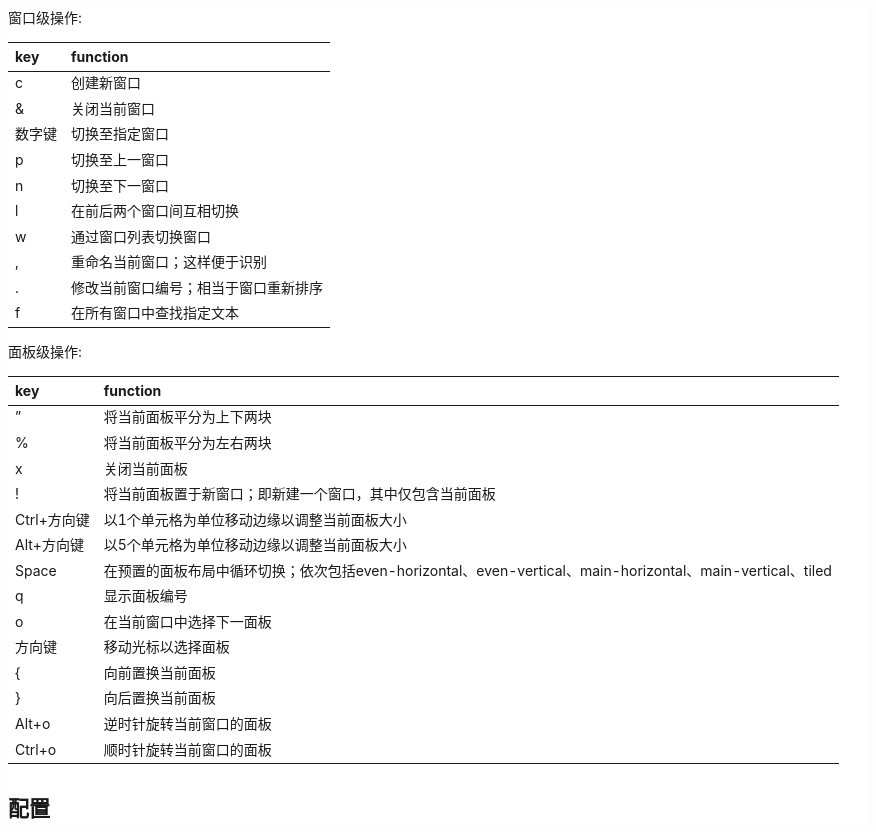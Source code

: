 窗口级操作:

| key | function           |
|:--- |:------------------ |
| c   | 创建新窗口              |
| &   | 关闭当前窗口             |
| 数字键 | 切换至指定窗口            |
| p   | 切换至上一窗口            |
| n   | 切换至下一窗口            |
| l   | 在前后两个窗口间互相切换       |
| w   | 通过窗口列表切换窗口         |
| ,   | 重命名当前窗口；这样便于识别     |
| .   | 修改当前窗口编号；相当于窗口重新排序 |
| f   | 在所有窗口中查找指定文本       |

面板级操作:

| key      | function                                                                            |
|:-------- |:----------------------------------------------------------------------------------- |
| ”        | 将当前面板平分为上下两块                                                                        |
| %        | 将当前面板平分为左右两块                                                                        |
| x        | 关闭当前面板                                                                              |
| !        | 将当前面板置于新窗口；即新建一个窗口，其中仅包含当前面板                                                        |
| Ctrl+方向键 | 以1个单元格为单位移动边缘以调整当前面板大小                                                              |
| Alt+方向键  | 以5个单元格为单位移动边缘以调整当前面板大小                                                              |
| Space    | 在预置的面板布局中循环切换；依次包括even-horizontal、even-vertical、main-horizontal、main-vertical、tiled |
| q        | 显示面板编号                                                                              |
| o        | 在当前窗口中选择下一面板                                                                        |
| 方向键      | 移动光标以选择面板                                                                           |
| {        | 向前置换当前面板                                                                            |
| }        | 向后置换当前面板                                                                            |
| Alt+o    | 逆时针旋转当前窗口的面板                                                                        |
| Ctrl+o   | 顺时针旋转当前窗口的面板                                                                        |

## 配置
